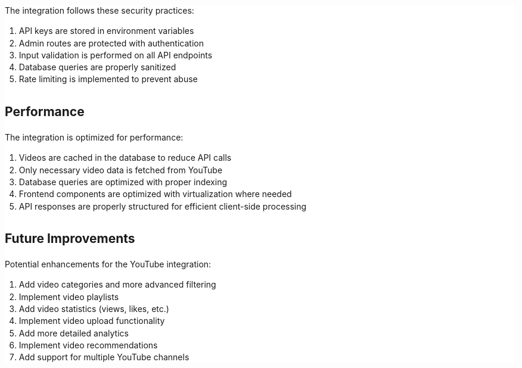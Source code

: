 The integration follows these security practices:

1. API keys are stored in environment variables
2. Admin routes are protected with authentication
3. Input validation is performed on all API endpoints
4. Database queries are properly sanitized
5. Rate limiting is implemented to prevent abuse

## Performance

The integration is optimized for performance:

1. Videos are cached in the database to reduce API calls
2. Only necessary video data is fetched from YouTube
3. Database queries are optimized with proper indexing
4. Frontend components are optimized with virtualization where needed
5. API responses are properly structured for efficient client-side processing

## Future Improvements

Potential enhancements for the YouTube integration:

1. Add video categories and more advanced filtering
2. Implement video playlists
3. Add video statistics (views, likes, etc.)
4. Implement video upload functionality
5. Add more detailed analytics
6. Implement video recommendations
7. Add support for multiple YouTube channels